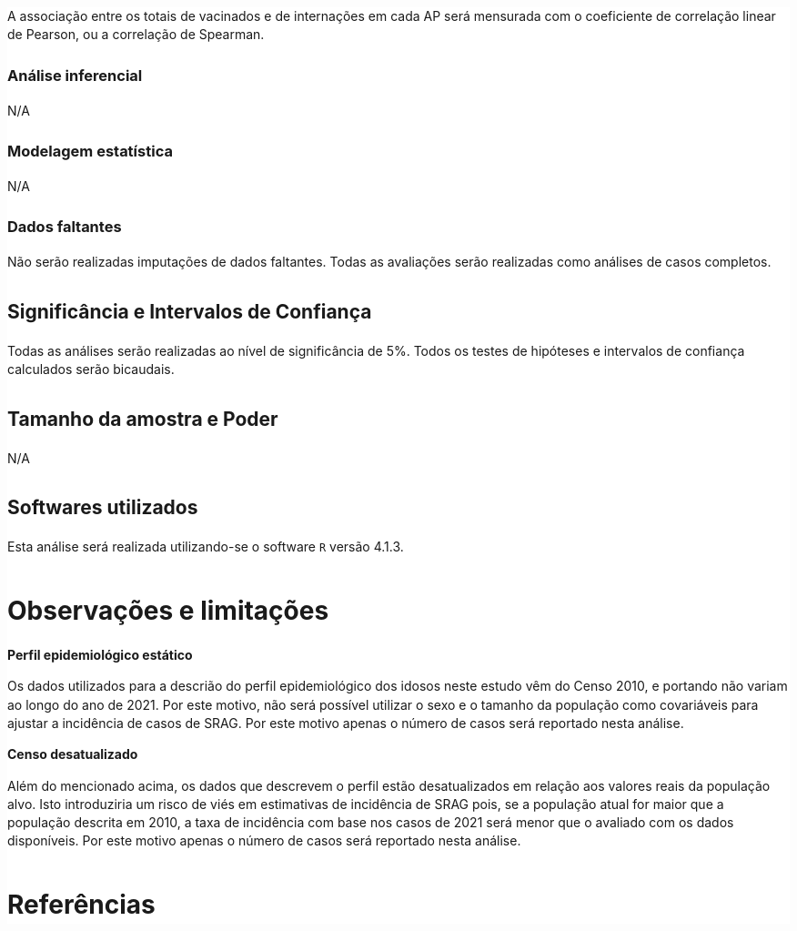 A associação entre os totais de vacinados e de internações em cada AP será mensurada com o coeficiente de correlação linear de Pearson, ou a correlação de Spearman.

### Análise inferencial

N/A

### Modelagem estatística

N/A

### Dados faltantes

Não serão realizadas imputações de dados faltantes.
Todas as avaliações serão realizadas como análises de casos completos.

## Significância e Intervalos de Confiança

Todas as análises serão realizadas ao nível de significância de 5%.
Todos os testes de hipóteses e intervalos de confiança calculados serão
bicaudais.

## Tamanho da amostra e Poder

N/A

## Softwares utilizados

Esta análise será realizada utilizando-se o software `R` versão 4.1.3.

# Observações e limitações

**Perfil epidemiológico estático**

Os dados utilizados para a descrião do perfil epidemiológico dos idosos neste estudo vêm do Censo 2010, e portando não variam ao longo do ano de 2021.
Por este motivo, não será possível utilizar o sexo e o tamanho da população como covariáveis para ajustar a incidência de casos de SRAG.
Por este motivo apenas o número de casos será reportado nesta análise.

**Censo desatualizado**

Além do mencionado acima, os dados que descrevem o perfil estão desatualizados em relação aos valores reais da população alvo.
Isto introduziria um risco de viés em estimativas de incidência de SRAG pois, se a população atual for maior que a população descrita em 2010, a taxa de incidência com base nos casos de 2021 será menor que o avaliado com os dados disponíveis.
Por este motivo apenas o número de casos será reportado nesta análise.

# Referências
